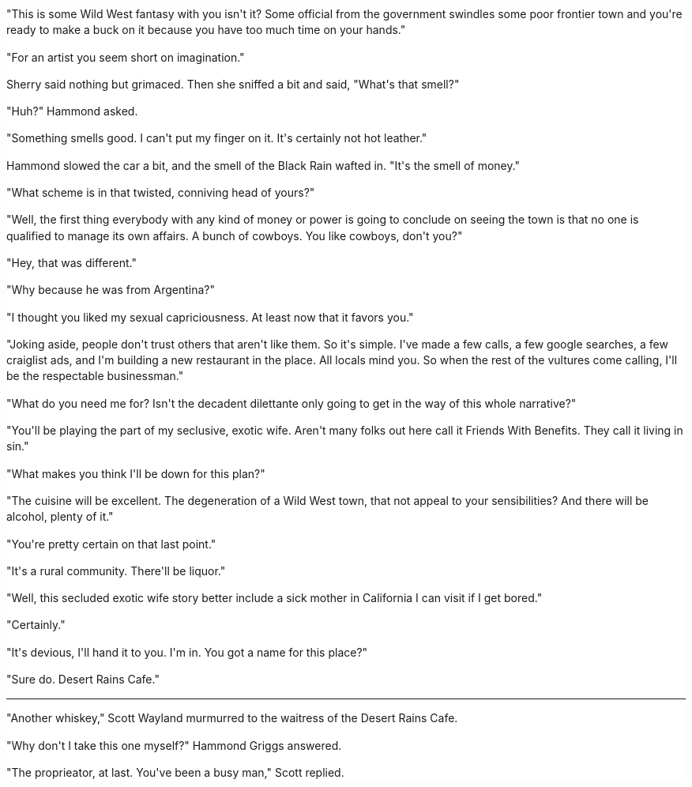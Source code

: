 "This is some Wild West fantasy with you isn't it? Some official from the government swindles some poor frontier town and you're ready to make a buck on it because you have too much time on your hands."

"For an artist you seem short on imagination."

Sherry said nothing but grimaced. Then she sniffed a bit and said, "What's that smell?"

"Huh?" Hammond asked.

"Something smells good. I can't put my finger on it. It's certainly not hot leather."

Hammond slowed the car a bit, and the smell of the Black Rain wafted in. "It's the smell of money."

"What scheme is in that twisted, conniving head of yours?"

"Well, the first thing everybody with any kind of money or power is going to conclude on seeing the town is that no one is qualified to manage its own affairs. A bunch of cowboys. You like cowboys, don't you?"

"Hey, that was different."

"Why because he was from Argentina?"

"I thought you liked my sexual capriciousness. At least now that it favors you."

"Joking aside, people don't trust others that aren't like them. So it's simple. I've made a few calls, a few google searches, a few craiglist ads, and I'm building a new restaurant in the place. All locals mind you. So when the rest of the vultures come calling, I'll be the respectable businessman."

"What do you need me for? Isn't the decadent dilettante only going to get in the way of this whole narrative?"

"You'll be playing the part of my seclusive, exotic wife. Aren't many folks out here call it Friends With Benefits. They call it living in sin."

"What makes you think I'll be down for this plan?"

"The cuisine will be excellent. The degeneration of a Wild West town, that not appeal to your sensibilities? And there will be alcohol, plenty of it."

"You're pretty certain on that last point."

"It's a rural community. There'll be liquor."

"Well, this secluded exotic wife story better include a sick mother in California I can visit if I get bored."

"Certainly." 

"It's devious, I'll hand it to you. I'm in. You got a name for this place?"

"Sure do. Desert Rains Cafe." 

-------------------------------------------------------------------------------

"Another whiskey," Scott Wayland murmurred to the waitress of the Desert Rains Cafe.

"Why don't I take this one myself?" Hammond Griggs answered.

"The proprieator, at last. You've been a busy man," Scott replied.
